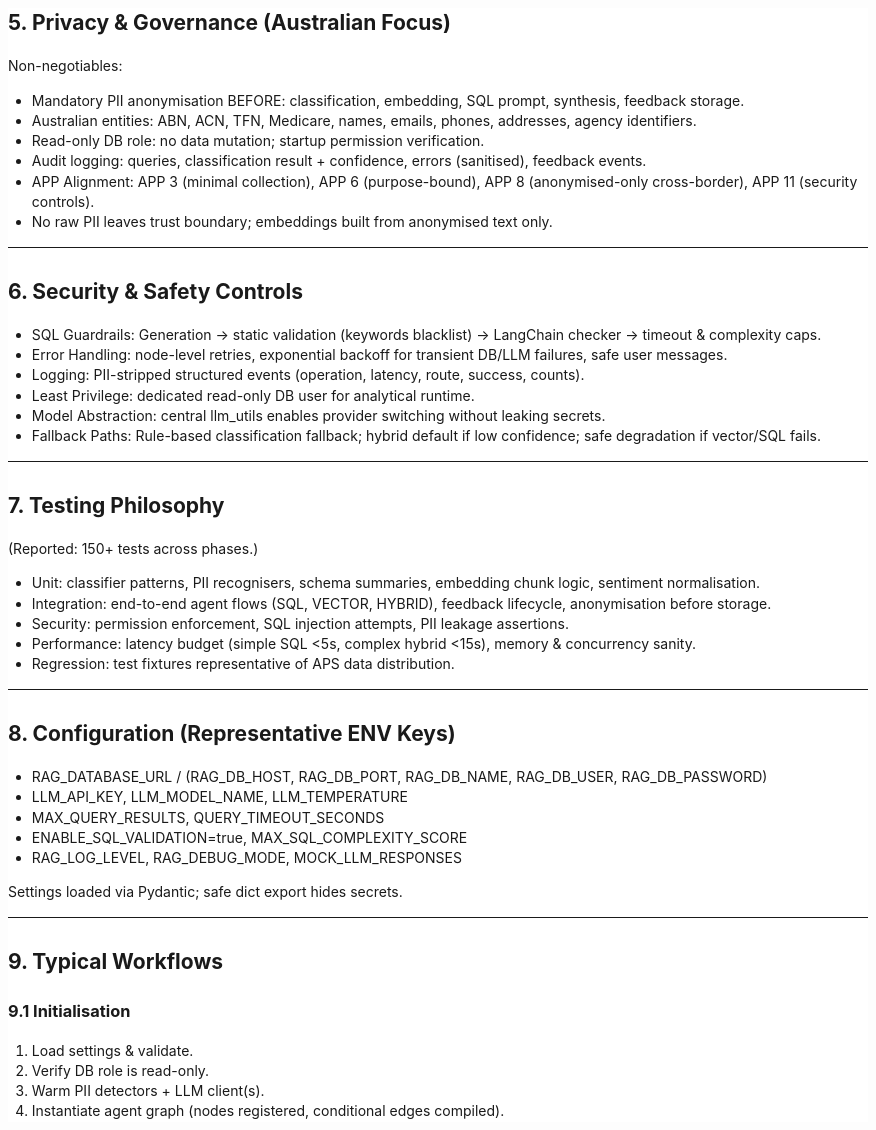 ## 5. Privacy & Governance (Australian Focus)
Non-negotiables:
- Mandatory PII anonymisation BEFORE: classification, embedding, SQL prompt, synthesis, feedback storage.
- Australian entities: ABN, ACN, TFN, Medicare, names, emails, phones, addresses, agency identifiers.
- Read-only DB role: no data mutation; startup permission verification.
- Audit logging: queries, classification result + confidence, errors (sanitised), feedback events.
- APP Alignment: APP 3 (minimal collection), APP 6 (purpose-bound), APP 8 (anonymised-only cross-border), APP 11 (security controls).
- No raw PII leaves trust boundary; embeddings built from anonymised text only.

---
## 6. Security & Safety Controls
- SQL Guardrails: Generation → static validation (keywords blacklist) → LangChain checker → timeout & complexity caps.
- Error Handling: node-level retries, exponential backoff for transient DB/LLM failures, safe user messages.
- Logging: PII-stripped structured events (operation, latency, route, success, counts).
- Least Privilege: dedicated read-only DB user for analytical runtime.
- Model Abstraction: central llm_utils enables provider switching without leaking secrets.
- Fallback Paths: Rule-based classification fallback; hybrid default if low confidence; safe degradation if vector/SQL fails.

---
## 7. Testing Philosophy
(Reported: 150+ tests across phases.)
- Unit: classifier patterns, PII recognisers, schema summaries, embedding chunk logic, sentiment normalisation.
- Integration: end-to-end agent flows (SQL, VECTOR, HYBRID), feedback lifecycle, anonymisation before storage.
- Security: permission enforcement, SQL injection attempts, PII leakage assertions.
- Performance: latency budget (simple SQL <5s, complex hybrid <15s), memory & concurrency sanity.
- Regression: test fixtures representative of APS data distribution.

---
## 8. Configuration (Representative ENV Keys)
- RAG_DATABASE_URL / (RAG_DB_HOST, RAG_DB_PORT, RAG_DB_NAME, RAG_DB_USER, RAG_DB_PASSWORD)
- LLM_API_KEY, LLM_MODEL_NAME, LLM_TEMPERATURE
- MAX_QUERY_RESULTS, QUERY_TIMEOUT_SECONDS
- ENABLE_SQL_VALIDATION=true, MAX_SQL_COMPLEXITY_SCORE
- RAG_LOG_LEVEL, RAG_DEBUG_MODE, MOCK_LLM_RESPONSES

Settings loaded via Pydantic; safe dict export hides secrets.

---
## 9. Typical Workflows
### 9.1 Initialisation
1. Load settings & validate.
2. Verify DB role is read-only.
3. Warm PII detectors + LLM client(s).
4. Instantiate agent graph (nodes registered, conditional edges compiled).
